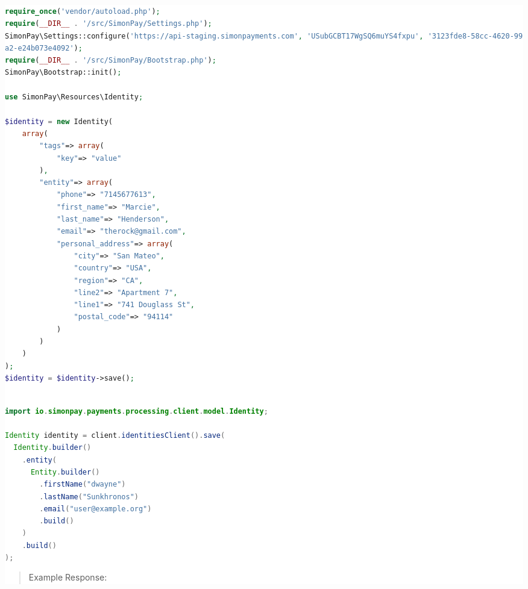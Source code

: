 ```php
require_once('vendor/autoload.php');
require(__DIR__ . '/src/SimonPay/Settings.php');
SimonPay\Settings::configure('https://api-staging.simonpayments.com', 'USubGCBT17WgSQ6muYS4fxpu', '3123fde8-58cc-4620-99a2-e24b073e4092');
require(__DIR__ . '/src/SimonPay/Bootstrap.php');
SimonPay\Bootstrap::init();

use SimonPay\Resources\Identity;

$identity = new Identity(
	array(
	    "tags"=> array(
	        "key"=> "value"
	    ), 
	    "entity"=> array(
	        "phone"=> "7145677613", 
	        "first_name"=> "Marcie", 
	        "last_name"=> "Henderson", 
	        "email"=> "therock@gmail.com", 
	        "personal_address"=> array(
	            "city"=> "San Mateo", 
	            "country"=> "USA", 
	            "region"=> "CA", 
	            "line2"=> "Apartment 7", 
	            "line1"=> "741 Douglass St", 
	            "postal_code"=> "94114"
	        )
	    )
	)
);
$identity = $identity->save();

```
```java

import io.simonpay.payments.processing.client.model.Identity;

Identity identity = client.identitiesClient().save(
  Identity.builder()
    .entity(
      Entity.builder()
        .firstName("dwayne")
        .lastName("Sunkhronos")
        .email("user@example.org")
        .build()
    )
    .build()
);

```
> Example Response:
